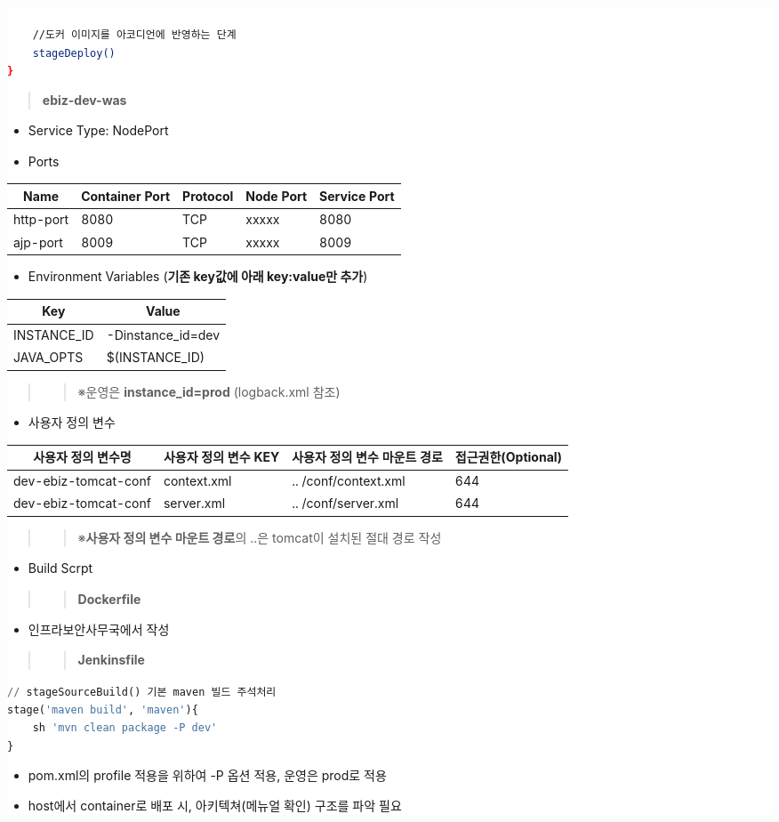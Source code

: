 ```bash
	
	//도커 이미지를 아코디언에 반영하는 단계
	stageDeploy()
}
```




> **ebiz-dev-was**

- Service Type: NodePort

- Ports

|    Name   | Container Port | Protocol | Node Port | Service Port |
| --------- | -------------- | -------- | --------- | ------------ |
| http-port | 8080           | TCP      | xxxxx     | 8080         |
| ajp-port  | 8009           | TCP      | xxxxx     | 8009         |

- Environment Variables (**기존 key값에 아래 key:value만 추가**)

| Key          | Value               |
| ------------ | ------------------- |
| INSTANCE_ID  | -Dinstance_id=dev   |
| JAVA_OPTS    | $(INSTANCE_ID)      |

>> ※운영은 **instance_id=prod** (logback.xml 참조)

- 사용자 정의 변수

| 사용자 정의 변수명        | 사용자 정의 변수 KEY   | 사용자 정의 변수 마운트 경로  | 접근권한(Optional) |
| -------------------- | ------------------ | --------------------- | ---------------- |
| dev-ebiz-tomcat-conf | context.xml        | .. /conf/context.xml  | 644              |
| dev-ebiz-tomcat-conf | server.xml         | .. /conf/server.xml   | 644              |

>> ※**사용자 정의 변수 마운트 경로**의 ..은 tomcat이 설치된 절대 경로 작성

- Build Scrpt

>> **Dockerfile**

- 인프라보안사무국에서 작성

>> **Jenkinsfile**

```python
// stageSourceBuild() 기본 maven 빌드 주석처리
stage('maven build', 'maven'){
	sh 'mvn clean package -P dev'
}
```
- pom.xml의 profile 적용을 위하여 -P 옵션 적용, 운영은 prod로 적용

- host에서 container로 배포 시, 아키텍쳐(메뉴얼 확인) 구조를 파악 필요
